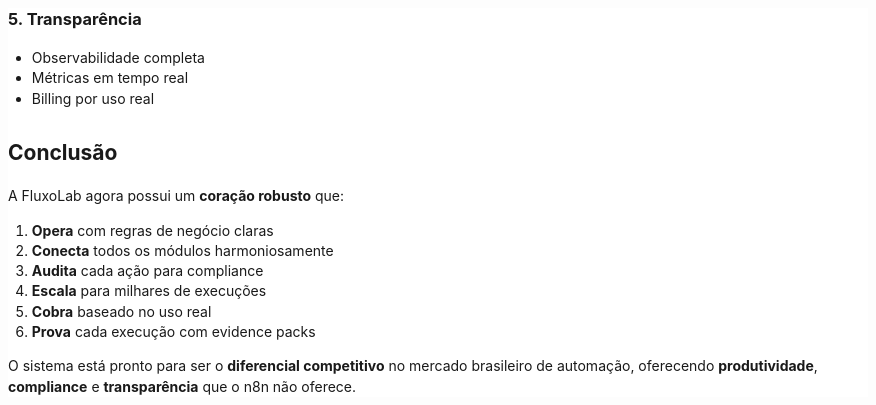 ### 5. **Transparência**
- Observabilidade completa
- Métricas em tempo real
- Billing por uso real

## Conclusão

A FluxoLab agora possui um **coração robusto** que:

1. **Opera** com regras de negócio claras
2. **Conecta** todos os módulos harmoniosamente
3. **Audita** cada ação para compliance
4. **Escala** para milhares de execuções
5. **Cobra** baseado no uso real
6. **Prova** cada execução com evidence packs

O sistema está pronto para ser o **diferencial competitivo** no mercado brasileiro de automação, oferecendo **produtividade**, **compliance** e **transparência** que o n8n não oferece.
